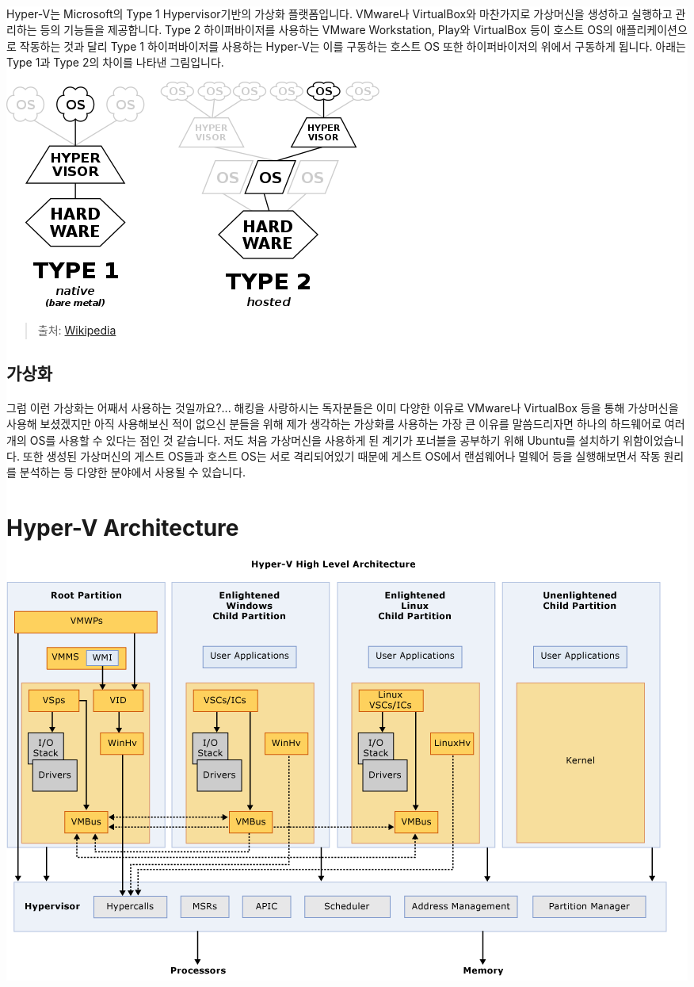 Hyper-V는 Microsoft의 Type 1 Hypervisor기반의 가상화 플랫폼입니다. VMware나 VirtualBox와 마찬가지로 가상머신을 생성하고 실행하고 관리하는 등의 기능들을 제공합니다. Type 2 하이퍼바이저를 사용하는 VMware Workstation, Play와 VirtualBox 등이 호스트 OS의 애플리케이션으로 작동하는 것과 달리 Type 1 하이퍼바이저를 사용하는 Hyper-V는 이를 구동하는 호스트 OS 또한 하이퍼바이저의 위에서 구동하게 됩니다. 아래는 Type 1과 Type 2의 차이를 나타낸 그림입니다.

![](newjeans-hyper-v-pt1/image1.png)
> 출처: [Wikipedia](https://ko.wikipedia.org/wiki/%ED%95%98%EC%9D%B4%ED%8D%BC%EB%B0%94%EC%9D%B4%EC%A0%80)


## 가상화

그럼 이런 가상화는 어째서 사용하는 것일까요?... 해킹을 사랑하시는 독자분들은 이미 다양한 이유로 VMware나 VirtualBox 등을 통해 가상머신을 사용해 보셨겠지만 아직 사용해보신 적이 없으신 분들을 위해 제가 생각하는 가상화를 사용하는 가장 큰 이유를 말씀드리자면 하나의 하드웨어로 여러 개의 OS를 사용할 수 있다는 점인 것 같습니다. 저도 처음 가상머신을 사용하게 된 계기가 포너블을 공부하기 위해 Ubuntu를 설치하기 위함이었습니다. 
또한 생성된 가상머신의 게스트 OS들과 호스트 OS는 서로 격리되어있기 때문에 게스트 OS에서 랜섬웨어나 멀웨어 등을 실행해보면서 작동 원리를 분석하는 등 다양한 분야에서 사용될 수 있습니다.


# Hyper-V Architecture
![](newjeans-hyper-v-pt1/image.gif)